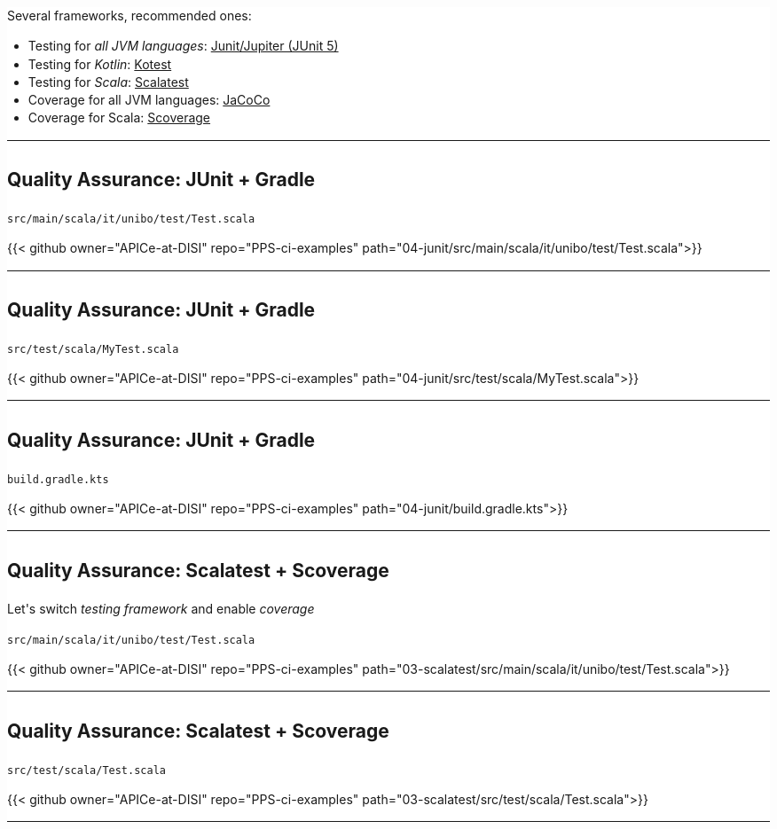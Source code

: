 Several frameworks, recommended ones:

* Testing for *all JVM languages*: [Junit/Jupiter (JUnit 5)](https://junit.org/junit5/docs/current/user-guide/)
* Testing for *Kotlin*: [Kotest](https://kotest.io/)
* Testing for *Scala*: [Scalatest](https://www.scalatest.org/)
* Coverage for all JVM languages: [JaCoCo](https://www.eclemma.org/jacoco/)
* Coverage for Scala: [Scoverage](http://scoverage.org/)

---

## Quality Assurance: JUnit + Gradle

`src/main/scala/it/unibo/test/Test.scala`

{{< github owner="APICe-at-DISI" repo="PPS-ci-examples" path="04-junit/src/main/scala/it/unibo/test/Test.scala">}}

---

## Quality Assurance: JUnit + Gradle

`src/test/scala/MyTest.scala`

{{< github owner="APICe-at-DISI" repo="PPS-ci-examples" path="04-junit/src/test/scala/MyTest.scala">}}

---

## Quality Assurance: JUnit + Gradle

`build.gradle.kts`

{{< github owner="APICe-at-DISI" repo="PPS-ci-examples" path="04-junit/build.gradle.kts">}}

---

## Quality Assurance: Scalatest + Scoverage

Let's switch *testing framework* and enable *coverage*

`src/main/scala/it/unibo/test/Test.scala`

{{< github owner="APICe-at-DISI" repo="PPS-ci-examples" path="03-scalatest/src/main/scala/it/unibo/test/Test.scala">}}

---

## Quality Assurance: Scalatest + Scoverage

`src/test/scala/Test.scala`

{{< github owner="APICe-at-DISI" repo="PPS-ci-examples" path="03-scalatest/src/test/scala/Test.scala">}}

---